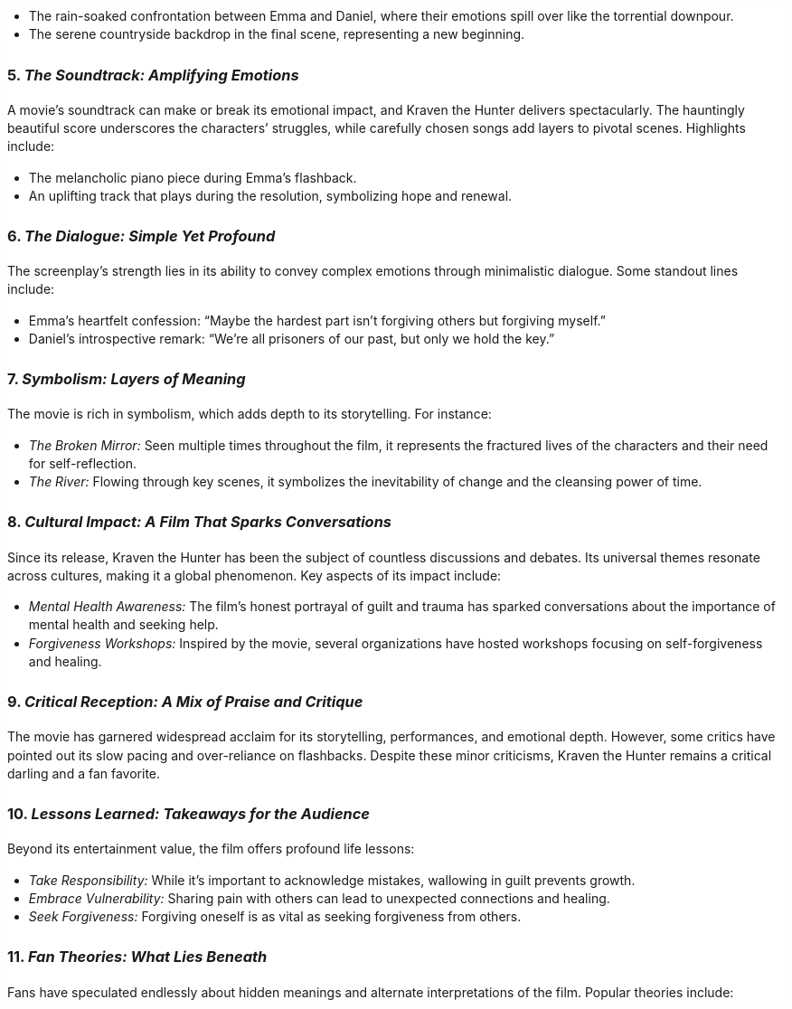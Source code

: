 - The rain-soaked confrontation between Emma and Daniel, where their emotions spill over like the torrential downpour.
- The serene countryside backdrop in the final scene, representing a new beginning.

### 5. *The Soundtrack: Amplifying Emotions*
A movie’s soundtrack can make or break its emotional impact, and Kraven the Hunter delivers spectacularly. The hauntingly beautiful score underscores the characters’ struggles, while carefully chosen songs add layers to pivotal scenes. Highlights include:

- The melancholic piano piece during Emma’s flashback.
- An uplifting track that plays during the resolution, symbolizing hope and renewal.

### 6. *The Dialogue: Simple Yet Profound*
The screenplay’s strength lies in its ability to convey complex emotions through minimalistic dialogue. Some standout lines include:

- Emma’s heartfelt confession: “Maybe the hardest part isn’t forgiving others but forgiving myself.”
- Daniel’s introspective remark: “We’re all prisoners of our past, but only we hold the key.”

### 7. *Symbolism: Layers of Meaning*
The movie is rich in symbolism, which adds depth to its storytelling. For instance:

- *The Broken Mirror:* Seen multiple times throughout the film, it represents the fractured lives of the characters and their need for self-reflection.
- *The River:* Flowing through key scenes, it symbolizes the inevitability of change and the cleansing power of time.

### 8. *Cultural Impact: A Film That Sparks Conversations*
Since its release, Kraven the Hunter has been the subject of countless discussions and debates. Its universal themes resonate across cultures, making it a global phenomenon. Key aspects of its impact include:

- *Mental Health Awareness:* The film’s honest portrayal of guilt and trauma has sparked conversations about the importance of mental health and seeking help.
- *Forgiveness Workshops:* Inspired by the movie, several organizations have hosted workshops focusing on self-forgiveness and healing.

### 9. *Critical Reception: A Mix of Praise and Critique*
The movie has garnered widespread acclaim for its storytelling, performances, and emotional depth. However, some critics have pointed out its slow pacing and over-reliance on flashbacks. Despite these minor criticisms, Kraven the Hunter remains a critical darling and a fan favorite.

### 10. *Lessons Learned: Takeaways for the Audience*
Beyond its entertainment value, the film offers profound life lessons:

- *Take Responsibility:* While it’s important to acknowledge mistakes, wallowing in guilt prevents growth.
- *Embrace Vulnerability:* Sharing pain with others can lead to unexpected connections and healing.
- *Seek Forgiveness:* Forgiving oneself is as vital as seeking forgiveness from others.

### 11. *Fan Theories: What Lies Beneath*
Fans have speculated endlessly about hidden meanings and alternate interpretations of the film. Popular theories include:

